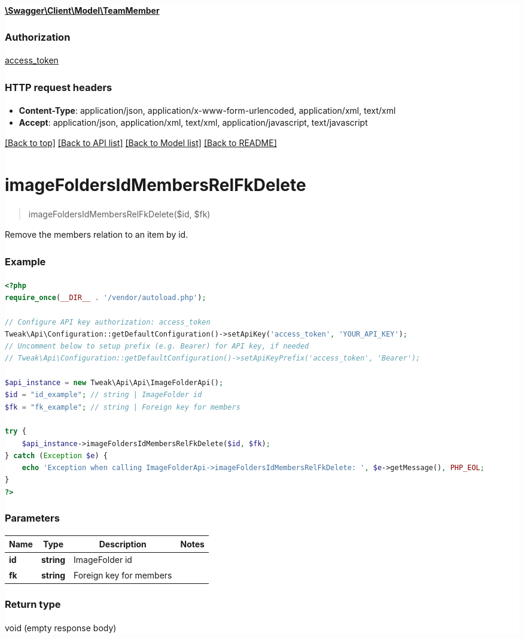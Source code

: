 [**\Swagger\Client\Model\TeamMember**](../Model/TeamMember.md)

### Authorization

[access_token](../../README.md#access_token)

### HTTP request headers

 - **Content-Type**: application/json, application/x-www-form-urlencoded, application/xml, text/xml
 - **Accept**: application/json, application/xml, text/xml, application/javascript, text/javascript

[[Back to top]](#) [[Back to API list]](../../README.md#documentation-for-api-endpoints) [[Back to Model list]](../../README.md#documentation-for-models) [[Back to README]](../../README.md)

# **imageFoldersIdMembersRelFkDelete**
> imageFoldersIdMembersRelFkDelete($id, $fk)

Remove the members relation to an item by id.

### Example
```php
<?php
require_once(__DIR__ . '/vendor/autoload.php');

// Configure API key authorization: access_token
Tweak\Api\Configuration::getDefaultConfiguration()->setApiKey('access_token', 'YOUR_API_KEY');
// Uncomment below to setup prefix (e.g. Bearer) for API key, if needed
// Tweak\Api\Configuration::getDefaultConfiguration()->setApiKeyPrefix('access_token', 'Bearer');

$api_instance = new Tweak\Api\Api\ImageFolderApi();
$id = "id_example"; // string | ImageFolder id
$fk = "fk_example"; // string | Foreign key for members

try {
    $api_instance->imageFoldersIdMembersRelFkDelete($id, $fk);
} catch (Exception $e) {
    echo 'Exception when calling ImageFolderApi->imageFoldersIdMembersRelFkDelete: ', $e->getMessage(), PHP_EOL;
}
?>
```

### Parameters

Name | Type | Description  | Notes
------------- | ------------- | ------------- | -------------
 **id** | **string**| ImageFolder id |
 **fk** | **string**| Foreign key for members |

### Return type

void (empty response body)

